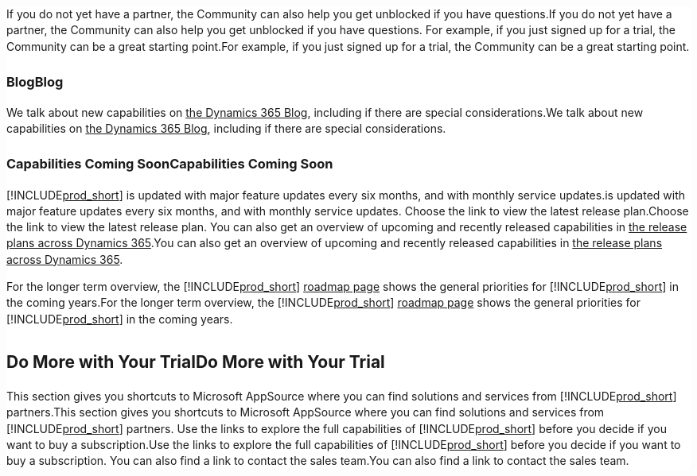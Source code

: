 <span data-ttu-id="fe9ff-125">If you do not yet have a partner, the Community can also help you get unblocked if you have questions.</span><span class="sxs-lookup"><span data-stu-id="fe9ff-125">If you do not yet have a partner, the Community can also help you get unblocked if you have questions.</span></span> <span data-ttu-id="fe9ff-126">For example, if you just signed up for a trial, the Community can be a great starting point.</span><span class="sxs-lookup"><span data-stu-id="fe9ff-126">For example, if you just signed up for a trial, the Community can be a great starting point.</span></span>  

### <a name="blog"></a><span data-ttu-id="fe9ff-127">Blog</span><span class="sxs-lookup"><span data-stu-id="fe9ff-127">Blog</span></span>

<span data-ttu-id="fe9ff-128">We talk about new capabilities on [the Dynamics 365 Blog](https://cloudblogs.microsoft.com/dynamics365/it/product/business-central/), including if there are special considerations.</span><span class="sxs-lookup"><span data-stu-id="fe9ff-128">We talk about new capabilities on [the Dynamics 365 Blog](https://cloudblogs.microsoft.com/dynamics365/it/product/business-central/), including if there are special considerations.</span></span>  

### <a name="capabilities-coming-soon"></a><span data-ttu-id="fe9ff-129">Capabilities Coming Soon</span><span class="sxs-lookup"><span data-stu-id="fe9ff-129">Capabilities Coming Soon</span></span>

[!INCLUDE[prod_short](includes/prod_short.md)] <span data-ttu-id="fe9ff-130">is updated with major feature updates every six months, and with monthly service updates.</span><span class="sxs-lookup"><span data-stu-id="fe9ff-130">is updated with major feature updates every six months, and with monthly service updates.</span></span> <span data-ttu-id="fe9ff-131">Choose the link to view the latest release plan.</span><span class="sxs-lookup"><span data-stu-id="fe9ff-131">Choose the link to view the latest release plan.</span></span> <span data-ttu-id="fe9ff-132">You can also get an overview of upcoming and recently released capabilities in [the release plans across Dynamics 365](/dynamics365/release-plans/).</span><span class="sxs-lookup"><span data-stu-id="fe9ff-132">You can also get an overview of upcoming and recently released capabilities in [the release plans across Dynamics 365](/dynamics365/release-plans/).</span></span>  

<span data-ttu-id="fe9ff-133">For the longer term overview, the [!INCLUDE[prod_short](includes/prod_short.md)] [roadmap page](https://dynamics.microsoft.com/roadmap/business-central/) shows the general priorities for [!INCLUDE[prod_short](includes/prod_short.md)] in the coming years.</span><span class="sxs-lookup"><span data-stu-id="fe9ff-133">For the longer term overview, the [!INCLUDE[prod_short](includes/prod_short.md)] [roadmap page](https://dynamics.microsoft.com/roadmap/business-central/) shows the general priorities for [!INCLUDE[prod_short](includes/prod_short.md)] in the coming years.</span></span>  

## <a name="do-more-with-your-trial"></a><span data-ttu-id="fe9ff-134">Do More with Your Trial</span><span class="sxs-lookup"><span data-stu-id="fe9ff-134">Do More with Your Trial</span></span>

<span data-ttu-id="fe9ff-135">This section gives you shortcuts to Microsoft AppSource where you can find solutions and services from [!INCLUDE[prod_short](includes/prod_short.md)] partners.</span><span class="sxs-lookup"><span data-stu-id="fe9ff-135">This section gives you shortcuts to Microsoft AppSource where you can find solutions and services from [!INCLUDE[prod_short](includes/prod_short.md)] partners.</span></span> <span data-ttu-id="fe9ff-136">Use the links to explore the full capabilities of [!INCLUDE[prod_short](includes/prod_short.md)] before you decide if you want to buy a subscription.</span><span class="sxs-lookup"><span data-stu-id="fe9ff-136">Use the links to explore the full capabilities of [!INCLUDE[prod_short](includes/prod_short.md)] before you decide if you want to buy a subscription.</span></span> <span data-ttu-id="fe9ff-137">You can also find a link to contact the sales team.</span><span class="sxs-lookup"><span data-stu-id="fe9ff-137">You can also find a link to contact the sales team.</span></span>
